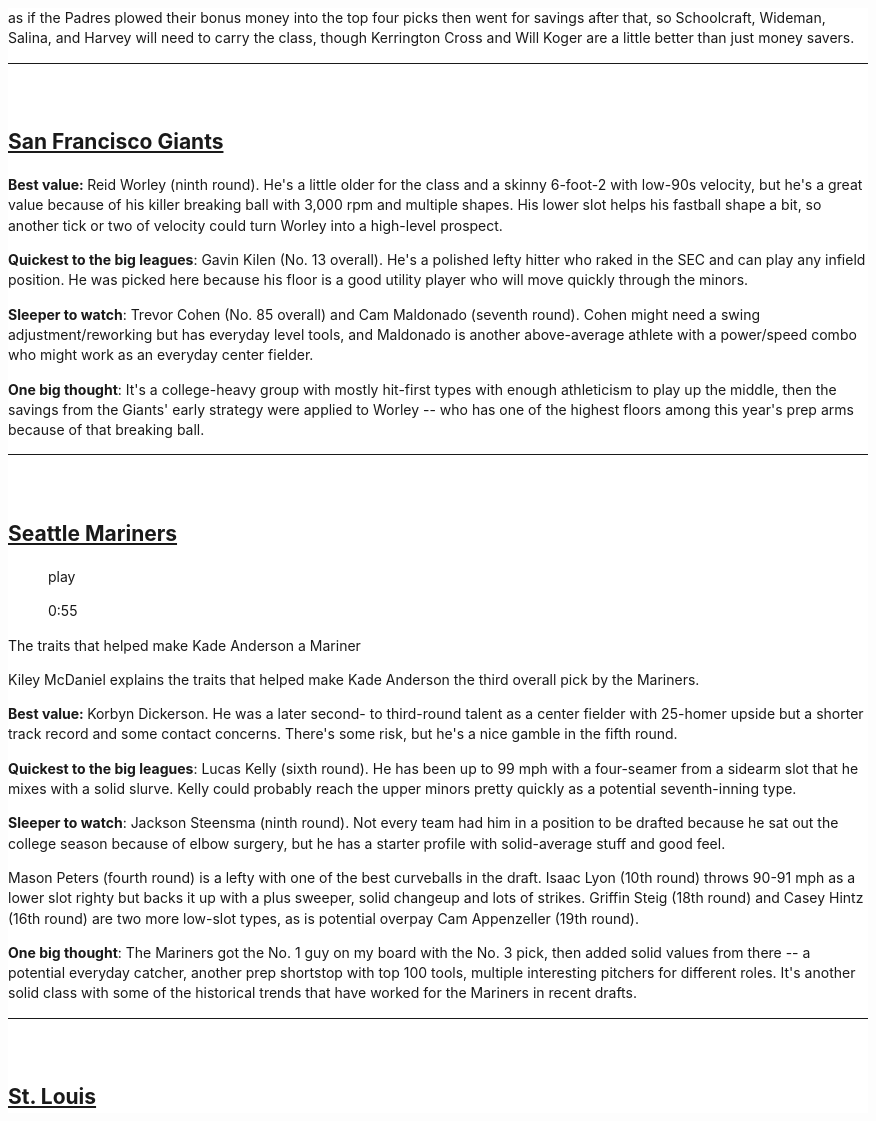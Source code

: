 as if the Padres plowed their bonus money into the top four picks then went for savings after that, so Schoolcraft, Wideman, Salina, and Harvey will need to carry the class, though Kerrington Cross and Will Koger are a little better than just money savers.</p><hr><p><img alt="" src="https://a.espncdn.com/combiner/i?img=/i/teamlogos/mlb/500/sf.png&amp;h=60&amp;w=60" width="30"></p><h2><strong><a data-clubhouse-guid="e072b79c-4fa1-3a55-bdcd-4d7d9734d79b" href="https://www.espn.com/mlb/team/_/name/sf/san-francisco-giants">San Francisco Giants</a></strong></h2><p><strong>Best value: </strong>Reid Worley (ninth round). He's a little older for the class and a skinny 6-foot-2 with low-90s velocity, but he's a great value because of his killer breaking ball with 3,000 rpm and multiple shapes. His lower slot helps his fastball shape a bit, so another tick or two of velocity could turn Worley into a high-level prospect.</p><p><strong>Quickest to the big leagues</strong>: Gavin Kilen (No. 13 overall). He's a polished lefty hitter who raked in the SEC and can play any infield position. He was picked here because his floor is a good utility player who will move quickly through the minors.</p><p><strong>Sleeper to watch</strong>: Trevor Cohen (No. 85 overall) and Cam Maldonado (seventh round). Cohen might need a swing adjustment/reworking but has everyday level tools, and Maldonado is another above-average athlete with a power/speed combo who might work as an everyday center fielder.</p><p><strong>One big thought</strong>: It's a college-heavy group with mostly hit-first types with enough athleticism to play up the middle, then the savings from the Giants' early strategy were applied to Worley -- who has one of the highest floors among this year's prep arms because of that breaking ball.</p><hr><p><img alt="" src="https://a.espncdn.com/combiner/i?img=/i/teamlogos/mlb/500/sea.png&amp;h=60&amp;w=60" width="30"></p><h2><strong><a data-clubhouse-guid="56d60582-088f-6848-5180-1fb04440cf87" href="https://www.espn.com/mlb/team/_/name/sea/seattle-mariners">Seattle Mariners</a></strong></h2><div data-behavior="video_scroll"><figure data-video="watch,640,360,45735038" data-cerebro-id="686dfae6ea1499368b3987e3" data-title="The traits that helped make Kade Anderson a Mariner" data-source="espn"><picture><source data-srcset="https://a3.espncdn.com/combiner/i?img=%2Fmedia%2Fmotion%2F2025%2F0709%2Fdm_250709_mlb_kadeanderson%2Fdm_250709_mlb_kadeanderson.jpg&amp;w=640&amp;h=360&amp;cquality=80&amp;format=jpg" media="(min-width: 376px)"><source data-srcset="https://a3.espncdn.com/combiner/i?img=%2Fmedia%2Fmotion%2F2025%2F0709%2Fdm_250709_mlb_kadeanderson%2Fdm_250709_mlb_kadeanderson.jpg&amp;w=335&amp;cquality=80, https://a3.espncdn.com/combiner/i?img=%2Fmedia%2Fmotion%2F2025%2F0709%2Fdm_250709_mlb_kadeanderson%2Fdm_250709_mlb_kadeanderson.jpg&amp;w=670&amp;cquality=40&amp;format=jpg 2x" media="(max-width: 375px)"></picture><span data-id="45735038">play</span><figcaption><p>0:55</p></figcaption></figure><div><p>The traits that helped make Kade Anderson a Mariner</p><p>Kiley McDaniel explains the traits that helped make Kade Anderson the third overall pick by the Mariners.</p></div></div><p><strong>Best value: </strong>Korbyn Dickerson. He was a later second- to third-round talent as a center fielder with 25-homer upside but a shorter track record and some contact concerns. There's some risk, but he's a nice gamble in the fifth round.</p><p><strong>Quickest to the big leagues</strong>: Lucas Kelly (sixth round). He has been up to 99 mph with a four-seamer from a sidearm slot that he mixes with a solid slurve. Kelly could probably reach the upper minors pretty quickly as a potential seventh-inning type.</p><p><strong>Sleeper to watch</strong>: Jackson Steensma (ninth round). Not every team had him in a position to be drafted because he sat out the college season because of elbow surgery, but he has a starter profile with solid-average stuff and good feel.</p><p>Mason Peters (fourth round) is a lefty with one of the best curveballs in the draft. Isaac Lyon (10th round) throws 90-91 mph as a lower slot righty but backs it up with a plus sweeper, solid changeup and lots of strikes. Griffin Steig (18th round) and Casey Hintz (16th round) are two more low-slot types, as is potential overpay Cam Appenzeller (19th round).</p><p><strong>One big thought</strong>: The Mariners got the No. 1 guy on my board with the No. 3 pick, then added solid values from there -- a potential everyday catcher, another prep shortstop with top 100 tools, multiple interesting pitchers for different roles. It's another solid class with some of the historical trends that have worked for the Mariners in recent drafts.</p><hr><p><img alt="" src="https://a.espncdn.com/combiner/i?img=/i/teamlogos/mlb/500/stl.png&amp;h=60&amp;w=60" width="30"></p><h2><strong><a data-clubhouse-guid="c781e7c6-2c5b-beaf-55b8-999c76f76661" href="https://www.espn.com/mlb/team/_/name/stl/st-louis-cardinals">St. Louis